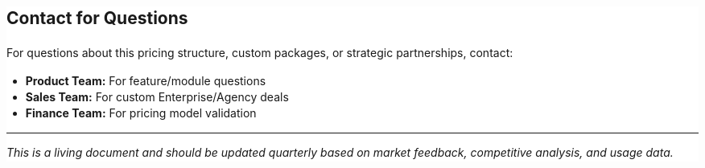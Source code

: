 
## Contact for Questions

For questions about this pricing structure, custom packages, or strategic partnerships, contact:
- **Product Team:** For feature/module questions
- **Sales Team:** For custom Enterprise/Agency deals
- **Finance Team:** For pricing model validation

---

*This is a living document and should be updated quarterly based on market feedback, competitive analysis, and usage data.*

